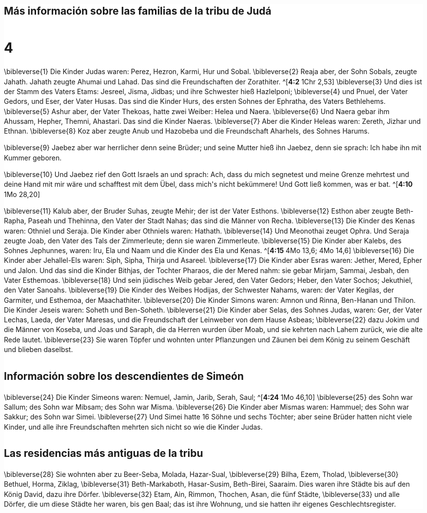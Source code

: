 
## Más información sobre las familias de la tribu de Judá
# 4
\bibleverse{1} Die Kinder Judas waren: Perez, Hezron, Karmi, Hur und Sobal. \bibleverse{2} Reaja aber, der Sohn Sobals, zeugte Jahath. Jahath zeugte Ahumai und Lahad. Das sind die Freundschaften der Zorathiter. ^[**4:2** 1Chr 2,53] \bibleverse{3} Und dies ist der Stamm des Vaters Etams: Jesreel, Jisma, Jidbas; und ihre Schwester hieß Hazlelponi; \bibleverse{4} und Pnuel, der Vater Gedors, und Eser, der Vater Husas. Das sind die Kinder Hurs, des ersten Sohnes der Ephratha, des Vaters Bethlehems. \bibleverse{5} Ashur aber, der Vater Thekoas, hatte zwei Weiber: Helea und Naera. \bibleverse{6} Und Naera gebar ihm Ahussam, Hepher, Themni, Ahastari. Das sind die Kinder Naeras. \bibleverse{7} Aber die Kinder Heleas waren: Zereth, Jizhar und Ethnan. \bibleverse{8} Koz aber zeugte Anub und Hazobeba und die Freundschaft Aharhels, des Sohnes Harums. 


\bibleverse{9} Jaebez aber war herrlicher denn seine Brüder; und seine Mutter hieß ihn Jaebez, denn sie sprach: Ich habe ihn mit Kummer geboren. 

\bibleverse{10} Und Jaebez rief den Gott Israels an und sprach: Ach, dass du mich segnetest und meine Grenze mehrtest und deine Hand mit mir wäre und schafftest mit dem Übel, dass mich's nicht bekümmere! Und Gott ließ kommen, was er bat. ^[**4:10** 1Mo 28,20] 


\bibleverse{11} Kalub aber, der Bruder Suhas, zeugte Mehir; der ist der Vater Esthons. \bibleverse{12} Esthon aber zeugte Beth-Rapha, Paseah und Thehinna, den Vater der Stadt Nahas; das sind die Männer von Recha. \bibleverse{13} Die Kinder des Kenas waren: Othniel und Seraja. Die Kinder aber Othniels waren: Hathath. \bibleverse{14} Und Meonothai zeuget Ophra. Und Seraja zeugte Joab, den Vater des Tals der Zimmerleute; denn sie waren Zimmerleute. \bibleverse{15} Die Kinder aber Kalebs, des Sohnes Jephunnes, waren: Iru, Ela und Naam und die Kinder des Ela und Kenas. ^[**4:15** 4Mo 13,6; 4Mo 14,6] \bibleverse{16} Die Kinder aber Jehallel-Els waren: Siph, Sipha, Thirja und Asareel. \bibleverse{17} Die Kinder aber Esras waren: Jether, Mered, Epher und Jalon. Und das sind die Kinder Bithjas, der Tochter Pharaos, die der Mered nahm: sie gebar Mirjam, Sammai, Jesbah, den Vater Esthemoas. \bibleverse{18} Und sein jüdisches Weib gebar Jered, den Vater Gedors; Heber, den Vater Sochos; Jekuthiel, den Vater Sanoahs. \bibleverse{19} Die Kinder des Weibes Hodijas, der Schwester Nahams, waren: der Vater Kegilas, der Garmiter, und Esthemoa, der Maachathiter. \bibleverse{20} Die Kinder Simons waren: Amnon und Rinna, Ben-Hanan und Thilon. Die Kinder Jeseis waren: Soheth und Ben-Soheth. \bibleverse{21} Die Kinder aber Selas, des Sohnes Judas, waren: Ger, der Vater Lechas, Laeda, der Vater Maresas, und die Freundschaft der Leinweber von dem Hause Asbeas; \bibleverse{22} dazu Jokim und die Männer von Koseba, und Joas und Saraph, die da Herren wurden über Moab, und sie kehrten nach Lahem zurück, wie die alte Rede lautet. \bibleverse{23} Sie waren Töpfer und wohnten unter Pflanzungen und Zäunen bei dem König zu seinem Geschäft und blieben daselbst. 


## Información sobre los descendientes de Simeón
\bibleverse{24} Die Kinder Simeons waren: Nemuel, Jamin, Jarib, Serah, Saul; ^[**4:24** 1Mo 46,10] \bibleverse{25} des Sohn war Sallum; des Sohn war Mibsam; des Sohn war Misma. \bibleverse{26} Die Kinder aber Mismas waren: Hammuel; des Sohn war Sakkur; des Sohn war Simei. \bibleverse{27} Und Simei hatte 16 Söhne und sechs Töchter; aber seine Brüder hatten nicht viele Kinder, und alle ihre Freundschaften mehrten sich nicht so wie die Kinder Judas. 


## Las residencias más antiguas de la tribu
\bibleverse{28} Sie wohnten aber zu Beer-Seba, Molada, Hazar-Sual, \bibleverse{29} Bilha, Ezem, Tholad, \bibleverse{30} Bethuel, Horma, Ziklag, \bibleverse{31} Beth-Markaboth, Hasar-Susim, Beth-Birei, Saaraim. Dies waren ihre Städte bis auf den König David, dazu ihre Dörfer. \bibleverse{32} Etam, Ain, Rimmon, Thochen, Asan, die fünf Städte, \bibleverse{33} und alle Dörfer, die um diese Städte her waren, bis gen Baal; das ist ihre Wohnung, und sie hatten ihr eigenes Geschlechtsregister. 
